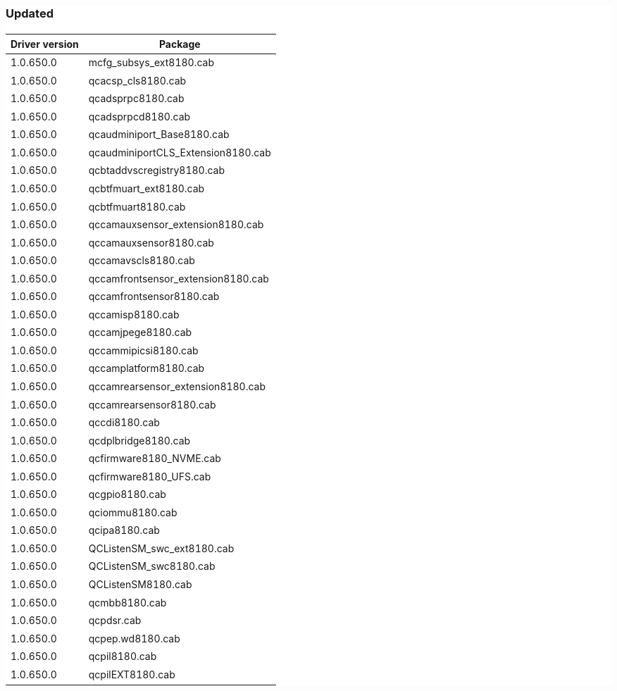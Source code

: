 ### Updated

| Driver version | Package |
|----------------|---------|
| 1.0.650.0 | mcfg_subsys_ext8180.cab |
| 1.0.650.0 | qcacsp_cls8180.cab |
| 1.0.650.0 | qcadsprpc8180.cab |
| 1.0.650.0 | qcadsprpcd8180.cab |
| 1.0.650.0 | qcaudminiport_Base8180.cab |
| 1.0.650.0 | qcaudminiportCLS_Extension8180.cab |
| 1.0.650.0 | qcbtaddvscregistry8180.cab |
| 1.0.650.0 | qcbtfmuart_ext8180.cab |
| 1.0.650.0 | qcbtfmuart8180.cab |
| 1.0.650.0 | qccamauxsensor_extension8180.cab |
| 1.0.650.0 | qccamauxsensor8180.cab |
| 1.0.650.0 | qccamavscls8180.cab |
| 1.0.650.0 | qccamfrontsensor_extension8180.cab |
| 1.0.650.0 | qccamfrontsensor8180.cab |
| 1.0.650.0 | qccamisp8180.cab |
| 1.0.650.0 | qccamjpege8180.cab |
| 1.0.650.0 | qccammipicsi8180.cab |
| 1.0.650.0 | qccamplatform8180.cab |
| 1.0.650.0 | qccamrearsensor_extension8180.cab |
| 1.0.650.0 | qccamrearsensor8180.cab |
| 1.0.650.0 | qccdi8180.cab |
| 1.0.650.0 | qcdplbridge8180.cab |
| 1.0.650.0 | qcfirmware8180_NVME.cab |
| 1.0.650.0 | qcfirmware8180_UFS.cab |
| 1.0.650.0 | qcgpio8180.cab |
| 1.0.650.0 | qciommu8180.cab |
| 1.0.650.0 | qcipa8180.cab |
| 1.0.650.0 | QCListenSM_swc_ext8180.cab |
| 1.0.650.0 | QCListenSM_swc8180.cab |
| 1.0.650.0 | QCListenSM8180.cab |
| 1.0.650.0 | qcmbb8180.cab |
| 1.0.650.0 | qcpdsr.cab |
| 1.0.650.0 | qcpep.wd8180.cab |
| 1.0.650.0 | qcpil8180.cab |
| 1.0.650.0 | qcpilEXT8180.cab |